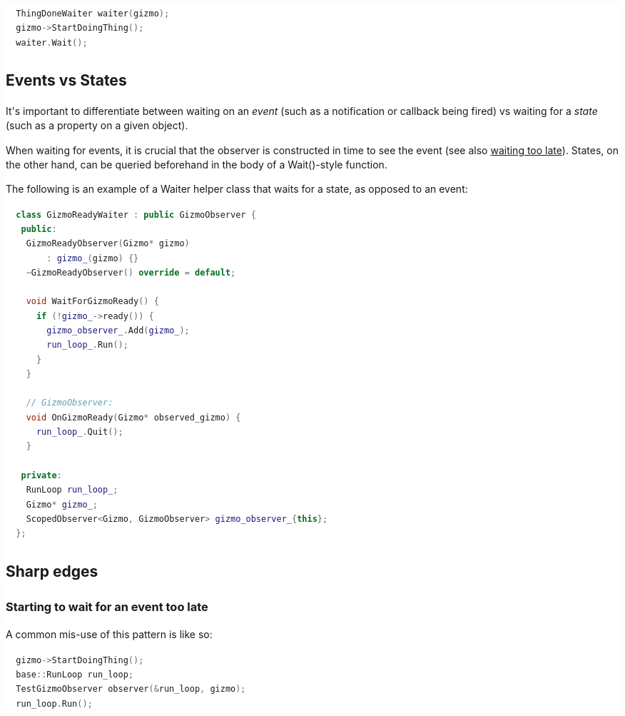 ```c++
  ThingDoneWaiter waiter(gizmo);
  gizmo->StartDoingThing();
  waiter.Wait();
```

## Events vs States

It's important to differentiate between waiting on an *event* (such as a
notification or callback being fired) vs waiting for a *state* (such as a
property on a given object).

When waiting for events, it is crucial that the observer is constructed in time
to see the event (see also [waiting too late](#starting-to-wait-for-an-event-too-late)).
States, on the other hand, can be queried beforehand in the body of a
Wait()-style function.

The following is an example of a Waiter helper class that waits for a state, as
opposed to an event:

```c++
  class GizmoReadyWaiter : public GizmoObserver {
   public:
    GizmoReadyObserver(Gizmo* gizmo)
        : gizmo_(gizmo) {}
    ~GizmoReadyObserver() override = default;

    void WaitForGizmoReady() {
      if (!gizmo_->ready()) {
        gizmo_observer_.Add(gizmo_);
        run_loop_.Run();
      }
    }

    // GizmoObserver:
    void OnGizmoReady(Gizmo* observed_gizmo) {
      run_loop_.Quit();
    }

   private:
    RunLoop run_loop_;
    Gizmo* gizmo_;
    ScopedObserver<Gizmo, GizmoObserver> gizmo_observer_{this};
  };
```

## Sharp edges

### Starting to wait for an event too late

A common mis-use of this pattern is like so:

```c++
  gizmo->StartDoingThing();
  base::RunLoop run_loop;
  TestGizmoObserver observer(&run_loop, gizmo);
  run_loop.Run();
```

